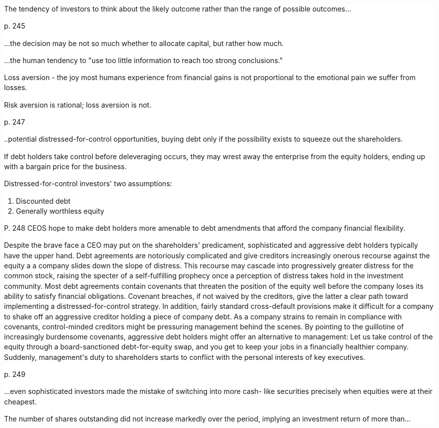The tendency of investors to think about the likely outcome rather than the range of possible outcomes...

p. 245

...the decision may be not so much whether to allocate capital, but rather how
much.

...the human tendency to "use too little information to reach too strong
conclusions."

Loss aversion - the joy most humans experience from financial gains is not
proportional to the emotional pain we suffer from losses.

Risk aversion is rational; loss aversion is not.

p. 247

..potential distressed-for-control opportunities, buying debt only if the
possibility exists to squeeze out the shareholders.

If debt holders take control before deleveraging occurs, they may wrest away
the enterprise from the equity holders, ending up with a bargain price for the
business.

Distressed-for-control investors' two assumptions:

1. Discounted debt
2. Generally worthless equity

P. 248
CEOS hope to make debt holders more amenable to debt amendments that afford the company financial flexibility.

Despite the brave face a CEO may put on the shareholders' predicament, sophisticated and aggressive debt holders typically have the upper hand. Debt agreements are notoriously complicated and give creditors increasingly onerous recourse against the equity a a company slides down the slope of distress. This recourse may cascade into progressively greater distress for the common stock, raising the specter of a self-fulfilling prophecy once a perception of distress takes hold in the investment community. Most debt agreements contain covenants that threaten the position of the equity well before the company loses its ability to satisfy financial obligations. Covenant breaches, if not waived by the creditors, give the latter a clear path toward implementing a distressed-for-control strategy. In addition, fairly standard cross-default provisions make it difficult for a company to shake off an aggressive creditor holding a piece of company debt.
As a company strains to remain in compliance with covenants, control-minded creditors might be pressuring management behind the scenes. By pointing to the guillotine of increasingly burdensome covenants, aggressive debt holders might offer an alternative to management: Let us take control of the equity through a board-sanctioned debt-for-equity swap, and you get to keep your jobs in a financially healthier company. Suddenly, management's duty to shareholders starts to conflict with the personal interests of key executives.

p. 249

...even sophisticated investors made the mistake of switching into more cash-
like securities precisely when equities were at their cheapest.

The number of shares outstanding did not increase markedly over the period,
implying an investment return of more than...
